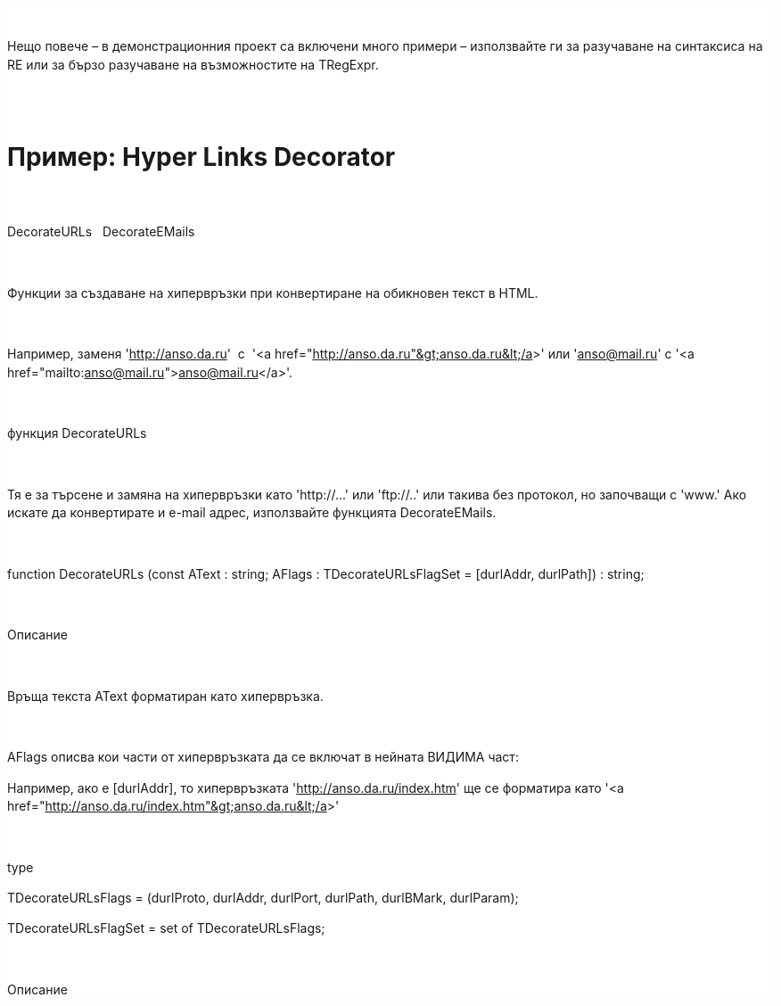  

Нещо повече – в демонстрационния проект са включени много примери –
използвайте ги за разучаване на синтаксиса на RE или за бързо разучаване
на възможностите на TRegExpr.

 

Пример: Hyper Links Decorator
=============================

 

DecorateURLs   DecorateEMails

 

Функции за създаване на хипервръзки при конвертиране на обикновен текст
в HTML.

 

Например, заменя 'http://anso.da.ru'  с  '&lt;a
href="http://anso.da.ru"&gt;anso.da.ru&lt;/a&gt;' или 'anso@mail.ru' с
'&lt;a href="mailto:anso@mail.ru"&gt;anso@mail.ru&lt;/a&gt;'.

 

функция DecorateURLs

 

Тя е за търсене и замяна на хипервръзки като 'http://...' или 'ftp://..'
или такива без протокол, но започващи с 'www.' Ако искате да
конвертирате и e-mail адрес, използвайте функцията DecorateEMails.

 

function DecorateURLs (const AText : string; AFlags :
TDecorateURLsFlagSet = \[durlAddr, durlPath\]) : string;

 

Описание

 

Връща текста AText форматиран като хипервръзка.

 

AFlags описва кои части от хипервръзката да се включат в нейната ВИДИМА
част:

Например, ако е \[durlAddr\], то хипервръзката
'http://anso.da.ru/index.htm' ще се форматира като '&lt;a
href="http://anso.da.ru/index.htm"&gt;anso.da.ru&lt;/a&gt;'

 

type

 TDecorateURLsFlags = (durlProto, durlAddr, durlPort, durlPath,
durlBMark, durlParam);

 TDecorateURLsFlagSet = set of TDecorateURLsFlags;

 

Описание
